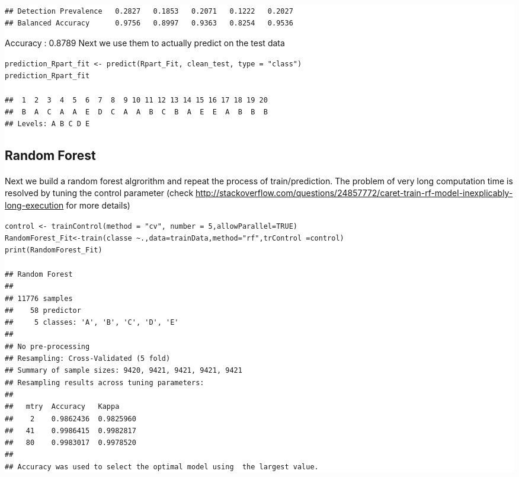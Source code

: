     ## Detection Prevalence   0.2827   0.1853   0.2071   0.1222   0.2027
    ## Balanced Accuracy      0.9756   0.8997   0.9363   0.8254   0.9536

Accuracy : 0.8789 Next we use them to actually predict on the test data

    prediction_Rpart_fit <- predict(Rpart_Fit, clean_test, type = "class")
    prediction_Rpart_fit

    ##  1  2  3  4  5  6  7  8  9 10 11 12 13 14 15 16 17 18 19 20 
    ##  B  A  C  A  A  E  D  C  A  A  B  C  B  A  E  E  A  B  B  B 
    ## Levels: A B C D E

Random Forest
-------------

Next we build a random forest algrorithm and repeat the process of
train/prediction. The problem of very long computation time is resolved
by tuning the control parameter (check
<http://stackoverflow.com/questions/24857772/caret-train-rf-model-inexplicably-long-execution>
for more details)

    control <- trainControl(method = "cv", number = 5,allowParallel=TRUE)
    RandomForest_Fit<-train(classe ~.,data=trainData,method="rf",trControl =control)
    print(RandomForest_Fit)

    ## Random Forest 
    ## 
    ## 11776 samples
    ##    58 predictor
    ##     5 classes: 'A', 'B', 'C', 'D', 'E' 
    ## 
    ## No pre-processing
    ## Resampling: Cross-Validated (5 fold) 
    ## Summary of sample sizes: 9420, 9421, 9421, 9421, 9421 
    ## Resampling results across tuning parameters:
    ## 
    ##   mtry  Accuracy   Kappa    
    ##    2    0.9862436  0.9825960
    ##   41    0.9986415  0.9982817
    ##   80    0.9983017  0.9978520
    ## 
    ## Accuracy was used to select the optimal model using  the largest value.